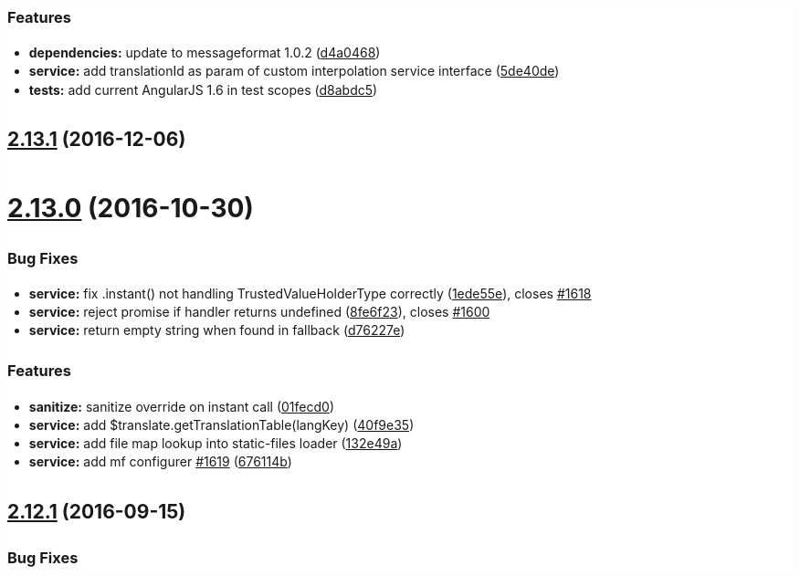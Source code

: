 
### Features

* **dependencies:** update to messageformat 1.0.2 ([d4a0468](https://github.com/angular-translate/angular-translate/commit/d4a0468))
* **service:** add translationId as param of custom interpolation service interface ([5de40de](https://github.com/angular-translate/angular-translate/commit/5de40de))
* **tests:** add current AngularJS 1.6 in test scopes ([d8abdc5](https://github.com/angular-translate/angular-translate/commit/d8abdc5))



<a name="2.13.1"></a>
## [2.13.1](https://github.com/angular-translate/angular-translate/compare/2.13.0...v2.13.1) (2016-12-06)



<a name="2.13.0"></a>
# [2.13.0](https://github.com/angular-translate/angular-translate/compare/2.12.1...v2.13.0) (2016-10-30)


### Bug Fixes

* **service:** fix .instant() not handling TrustedValueHolderType correctly ([1ede55e](https://github.com/angular-translate/angular-translate/commit/1ede55e)), closes [#1618](https://github.com/angular-translate/angular-translate/issues/1618)
* **service:** reject promise if handler returns undefined ([8fe6f23](https://github.com/angular-translate/angular-translate/commit/8fe6f23)), closes [#1600](https://github.com/angular-translate/angular-translate/issues/1600)
* **service:** return empty string when found in fallback ([d76227e](https://github.com/angular-translate/angular-translate/commit/d76227e))


### Features

* **sanitize:** sanitize override on instant call ([01fecd0](https://github.com/angular-translate/angular-translate/commit/01fecd0))
* **service:** add $translate.getTranslationTable(langKey) ([40f9e35](https://github.com/angular-translate/angular-translate/commit/40f9e35))
* **service:** add file map lookup into static-files loader ([132e49a](https://github.com/angular-translate/angular-translate/commit/132e49a))
* **service:** add mf configurer [#1619](https://github.com/angular-translate/angular-translate/issues/1619) ([676114b](https://github.com/angular-translate/angular-translate/commit/676114b))



<a name="2.12.1"></a>
## [2.12.1](https://github.com/angular-translate/angular-translate/compare/2.12.0...v2.12.1) (2016-09-15)


### Bug Fixes
